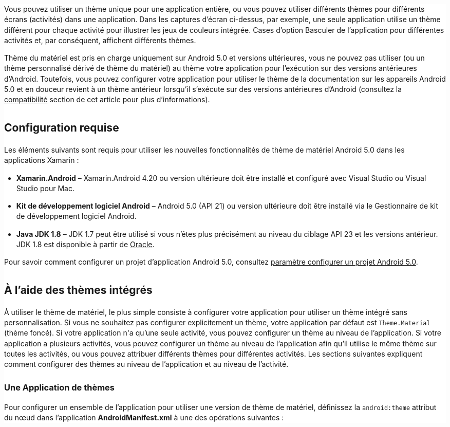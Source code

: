Vous pouvez utiliser un thème unique pour une application entière, ou vous pouvez utiliser différents thèmes pour différents écrans (activités) dans une application. Dans les captures d’écran ci-dessus, par exemple, une seule application utilise un thème différent pour chaque activité pour illustrer les jeux de couleurs intégrée. Cases d’option Basculer de l’application pour différentes activités et, par conséquent, affichent différents thèmes.

Thème du matériel est pris en charge uniquement sur Android 5.0 et versions ultérieures, vous ne pouvez pas utiliser (ou un thème personnalisé dérivé de thème du matériel) au thème votre application pour l’exécution sur des versions antérieures d’Android. Toutefois, vous pouvez configurer votre application pour utiliser le thème de la documentation sur les appareils Android 5.0 et en douceur revient à un thème antérieur lorsqu’il s’exécute sur des versions antérieures d’Android (consultez la [compatibilité](#compatibility) section de cet article pour plus d’informations).

<a name="requirements" />

## <a name="requirements"></a>Configuration requise

Les éléments suivants sont requis pour utiliser les nouvelles fonctionnalités de thème de matériel Android 5.0 dans les applications Xamarin :

-  **Xamarin.Android** &ndash; Xamarin.Android 4.20 ou version ultérieure doit être installé et configuré avec Visual Studio ou Visual Studio pour Mac. 

-  **Kit de développement logiciel Android** &ndash; Android 5.0 (API 21) ou version ultérieure doit être installé via le Gestionnaire de kit de développement logiciel Android.

-  **Java JDK 1.8** &ndash; JDK 1.7 peut être utilisé si vous n’êtes plus précisément au niveau du ciblage API 23 et les versions antérieur. JDK 1.8 est disponible à partir de [Oracle](http://www.oracle.com/technetwork/java/javase/downloads/jdk8-downloads-2133151.html).

Pour savoir comment configurer un projet d’application Android 5.0, consultez [paramètre configurer un projet Android 5.0](~/android/platform/lollipop.md).

<a name="builtinthemes" />

## <a name="using-the-built-in-themes"></a>À l’aide des thèmes intégrés

À utiliser le thème de matériel, le plus simple consiste à configurer votre application pour utiliser un thème intégré sans personnalisation. Si vous ne souhaitez pas configurer explicitement un thème, votre application par défaut est `Theme.Material` (thème foncé). Si votre application n'a qu’une seule activité, vous pouvez configurer un thème au niveau de l’application. Si votre application a plusieurs activités, vous pouvez configurer un thème au niveau de l’application afin qu’il utilise le même thème sur toutes les activités, ou vous pouvez attribuer différents thèmes pour différentes activités. Les sections suivantes expliquent comment configurer des thèmes au niveau de l’application et au niveau de l’activité.

<a name="themeanapp" />

### <a name="theming-an-application"></a>Une Application de thèmes

Pour configurer un ensemble de l’application pour utiliser une version de thème de matériel, définissez la `android:theme` attribut du nœud dans l’application **AndroidManifest.xml** à une des opérations suivantes :
